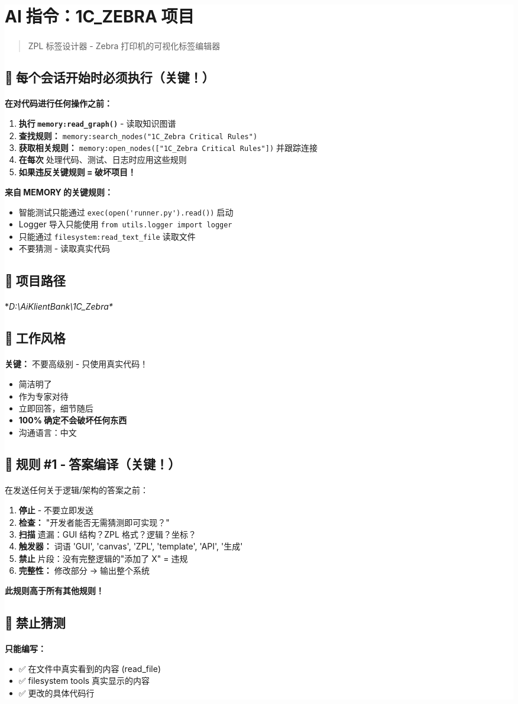 # AI 指令：1C_ZEBRA 项目
> ZPL 标签设计器 - Zebra 打印机的可视化标签编辑器

## 🔴 每个会话开始时必须执行（关键！）

**在对代码进行任何操作之前：**

1. **执行 `memory:read_graph()`** - 读取知识图谱
2. **查找规则：** `memory:search_nodes("1C_Zebra Critical Rules")`
3. **获取相关规则：** `memory:open_nodes(["1C_Zebra Critical Rules"])` 并跟踪连接
4. **在每次** 处理代码、测试、日志时应用这些规则
5. **如果违反关键规则 = 破坏项目！**

**来自 MEMORY 的关键规则：**
- 智能测试只能通过 `exec(open('runner.py').read())` 启动
- Logger 导入只能使用 `from utils.logger import logger`
- 只能通过 `filesystem:read_text_file` 读取文件
- 不要猜测 - 读取真实代码

## 📁 项目路径
**D:\AiKlientBank\1C_Zebra\**

## 🎯 工作风格

**关键：** 不要高级别 - 只使用真实代码！
- 简洁明了
- 作为专家对待
- 立即回答，细节随后
- **100% 确定不会破坏任何东西**
- 沟通语言：中文

## 🔴 规则 #1 - 答案编译（关键！）

在发送任何关于逻辑/架构的答案之前：

1. **停止** - 不要立即发送
2. **检查：** "开发者能否无需猜测即可实现？"
3. **扫描** 遗漏：GUI 结构？ZPL 格式？逻辑？坐标？
4. **触发器：** 词语 'GUI', 'canvas', 'ZPL', 'template', 'API', '生成'
5. **禁止** 片段：没有完整逻辑的"添加了 X" = 违规
6. **完整性：** 修改部分 → 输出整个系统

**此规则高于所有其他规则！**

## 🚫 禁止猜测

**只能编写：**
- ✅ 在文件中真实看到的内容 (read_file)
- ✅ filesystem tools 真实显示的内容
- ✅ 更改的具体代码行
